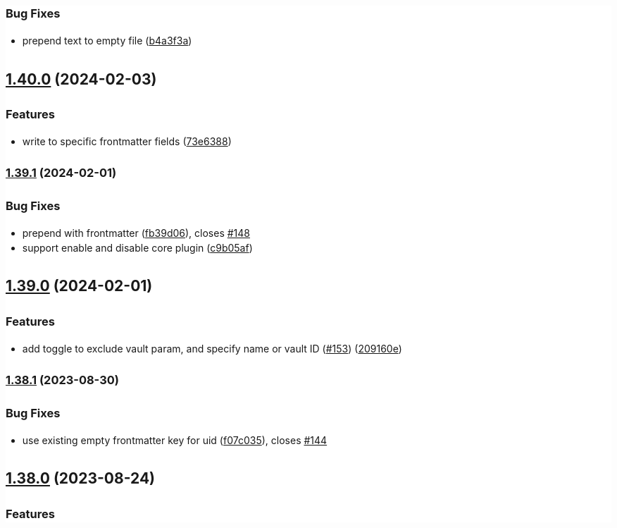 
### Bug Fixes

* prepend text to empty file ([b4a3f3a](https://github.com/Vinzent03/obsidian-advanced-uri/commit/b4a3f3a65fac2994d1c5db4f7268fecc51c4779f))

## [1.40.0](https://github.com/Vinzent03/obsidian-advanced-uri/compare/1.39.1...1.40.0) (2024-02-03)


### Features

* write to specific frontmatter fields ([73e6388](https://github.com/Vinzent03/obsidian-advanced-uri/commit/73e6388716c6b02ae8db7a87adca5c73df5ef9fa))

### [1.39.1](https://github.com/Vinzent03/obsidian-advanced-uri/compare/1.39.0...1.39.1) (2024-02-01)


### Bug Fixes

* prepend with frontmatter ([fb39d06](https://github.com/Vinzent03/obsidian-advanced-uri/commit/fb39d0655041da6a14a9c8fa37259d91d7b75e3d)), closes [#148](https://github.com/Vinzent03/obsidian-advanced-uri/issues/148)
* support enable and disable core plugin ([c9b05af](https://github.com/Vinzent03/obsidian-advanced-uri/commit/c9b05af3b7bdbcd9ae8e3a61cee3d856c1b836c8))

## [1.39.0](https://github.com/Vinzent03/obsidian-advanced-uri/compare/1.38.1...1.39.0) (2024-02-01)


### Features

* add toggle to exclude vault param, and specify name or vault ID ([#153](https://github.com/Vinzent03/obsidian-advanced-uri/issues/153)) ([209160e](https://github.com/Vinzent03/obsidian-advanced-uri/commit/209160efec46235f8317a9f0c8e7a241a4a5261d))

### [1.38.1](https://github.com/Vinzent03/obsidian-advanced-uri/compare/1.38.0...1.38.1) (2023-08-30)


### Bug Fixes

* use existing empty frontmatter key for uid ([f07c035](https://github.com/Vinzent03/obsidian-advanced-uri/commit/f07c035e3f6d007bb005056390c1b010836564c0)), closes [#144](https://github.com/Vinzent03/obsidian-advanced-uri/issues/144)

## [1.38.0](https://github.com/Vinzent03/obsidian-advanced-uri/compare/1.37.0...1.38.0) (2023-08-24)


### Features
